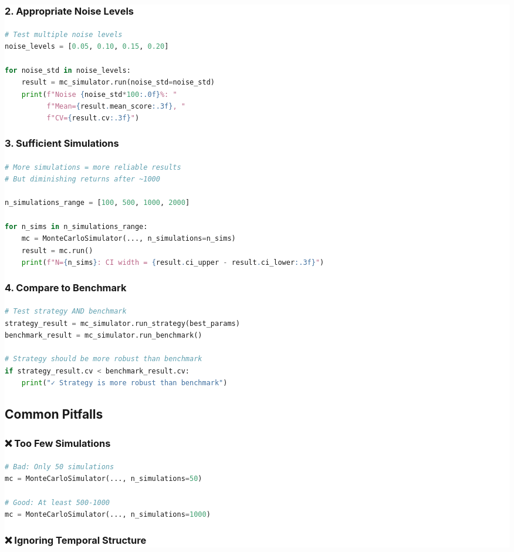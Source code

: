 ### 2. Appropriate Noise Levels

```python
# Test multiple noise levels
noise_levels = [0.05, 0.10, 0.15, 0.20]

for noise_std in noise_levels:
    result = mc_simulator.run(noise_std=noise_std)
    print(f"Noise {noise_std*100:.0f}%: "
          f"Mean={result.mean_score:.3f}, "
          f"CV={result.cv:.3f}")
```

### 3. Sufficient Simulations

```python
# More simulations = more reliable results
# But diminishing returns after ~1000

n_simulations_range = [100, 500, 1000, 2000]

for n_sims in n_simulations_range:
    mc = MonteCarloSimulator(..., n_simulations=n_sims)
    result = mc.run()
    print(f"N={n_sims}: CI width = {result.ci_upper - result.ci_lower:.3f}")
```

### 4. Compare to Benchmark

```python
# Test strategy AND benchmark
strategy_result = mc_simulator.run_strategy(best_params)
benchmark_result = mc_simulator.run_benchmark()

# Strategy should be more robust than benchmark
if strategy_result.cv < benchmark_result.cv:
    print("✓ Strategy is more robust than benchmark")
```

## Common Pitfalls

### ❌ Too Few Simulations

```python
# Bad: Only 50 simulations
mc = MonteCarloSimulator(..., n_simulations=50)

# Good: At least 500-1000
mc = MonteCarloSimulator(..., n_simulations=1000)
```

### ❌ Ignoring Temporal Structure
